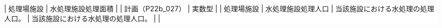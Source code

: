 | 処理場施設                               | 水処理施設処理面積                                                                                                                                                                                                                                                                                                                                                                                                                                                                                                                                              |                                                                                                                                                                                                                                                                                                                                                                                                                                                                                                                                                                 | 計画（P22b\_027）                                                                                                                                                                                                                                                                                                                                                                                                                                                                                                                                               | 実数型                                                                                                                                                                                                                                                                                                                                                                                                                                                                                                                                                          |
| 処理場施設                               | 水処理施設処理人口                                                                                                                                                                                                                                                                                                                                                                                                                                                                                                                                              | 当該施設における水処理の処理人口。                                                                                                                                                                                                                                                                                                                                                                                                                                                                                                                              | 当該施設における水処理の処理人口。                                                                                                                                                                                                                                                                                                                                                                                                                                                                                                                              |                                                                                                                                                                                                                                                                                                                                                                                                                                                                                                                                                                 |